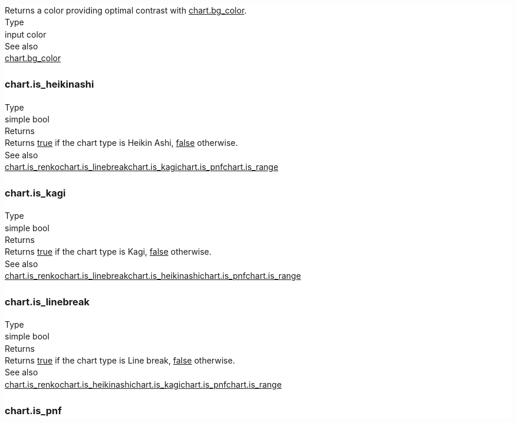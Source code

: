 Returns a color providing optimal contrast with [chart.bg\_color](https://www.tradingview.com/pine-script-reference/v6/#var_chart.bg_color).  
Type  
input color  
See also  
[chart.bg\_color](https://www.tradingview.com/pine-script-reference/v6/#var_chart.bg_color)

### **chart.is\_heikinashi**

Type  
simple bool  
Returns  
Returns [true](https://www.tradingview.com/pine-script-reference/v6/#const_true) if the chart type is Heikin Ashi, [false](https://www.tradingview.com/pine-script-reference/v6/#const_false) otherwise.  
See also  
[chart.is\_renko](https://www.tradingview.com/pine-script-reference/v6/#var_chart.is_renko)[chart.is\_linebreak](https://www.tradingview.com/pine-script-reference/v6/#var_chart.is_linebreak)[chart.is\_kagi](https://www.tradingview.com/pine-script-reference/v6/#var_chart.is_kagi)[chart.is\_pnf](https://www.tradingview.com/pine-script-reference/v6/#var_chart.is_pnf)[chart.is\_range](https://www.tradingview.com/pine-script-reference/v6/#var_chart.is_range)

### **chart.is\_kagi**

Type  
simple bool  
Returns  
Returns [true](https://www.tradingview.com/pine-script-reference/v6/#const_true) if the chart type is Kagi, [false](https://www.tradingview.com/pine-script-reference/v6/#const_false) otherwise.  
See also  
[chart.is\_renko](https://www.tradingview.com/pine-script-reference/v6/#var_chart.is_renko)[chart.is\_linebreak](https://www.tradingview.com/pine-script-reference/v6/#var_chart.is_linebreak)[chart.is\_heikinashi](https://www.tradingview.com/pine-script-reference/v6/#var_chart.is_heikinashi)[chart.is\_pnf](https://www.tradingview.com/pine-script-reference/v6/#var_chart.is_pnf)[chart.is\_range](https://www.tradingview.com/pine-script-reference/v6/#var_chart.is_range)

### **chart.is\_linebreak**

Type  
simple bool  
Returns  
Returns [true](https://www.tradingview.com/pine-script-reference/v6/#const_true) if the chart type is Line break, [false](https://www.tradingview.com/pine-script-reference/v6/#const_false) otherwise.  
See also  
[chart.is\_renko](https://www.tradingview.com/pine-script-reference/v6/#var_chart.is_renko)[chart.is\_heikinashi](https://www.tradingview.com/pine-script-reference/v6/#var_chart.is_heikinashi)[chart.is\_kagi](https://www.tradingview.com/pine-script-reference/v6/#var_chart.is_kagi)[chart.is\_pnf](https://www.tradingview.com/pine-script-reference/v6/#var_chart.is_pnf)[chart.is\_range](https://www.tradingview.com/pine-script-reference/v6/#var_chart.is_range)

### **chart.is\_pnf**

